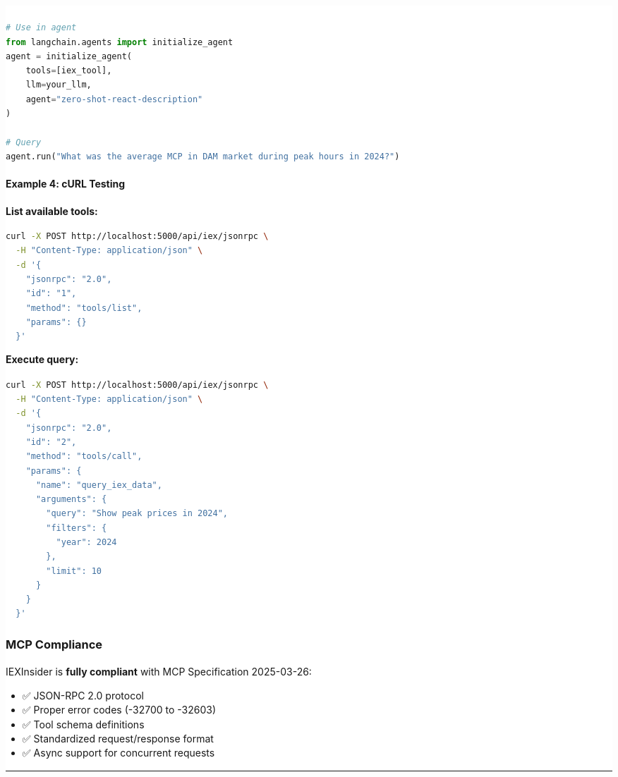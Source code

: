 ```python

# Use in agent
from langchain.agents import initialize_agent
agent = initialize_agent(
    tools=[iex_tool],
    llm=your_llm,
    agent="zero-shot-react-description"
)

# Query
agent.run("What was the average MCP in DAM market during peak hours in 2024?")
```

#### Example 4: cURL Testing

**List available tools:**
```bash
curl -X POST http://localhost:5000/api/iex/jsonrpc \
  -H "Content-Type: application/json" \
  -d '{
    "jsonrpc": "2.0",
    "id": "1",
    "method": "tools/list",
    "params": {}
  }'
```

**Execute query:**
```bash
curl -X POST http://localhost:5000/api/iex/jsonrpc \
  -H "Content-Type: application/json" \
  -d '{
    "jsonrpc": "2.0",
    "id": "2",
    "method": "tools/call",
    "params": {
      "name": "query_iex_data",
      "arguments": {
        "query": "Show peak prices in 2024",
        "filters": {
          "year": 2024
        },
        "limit": 10
      }
    }
  }'
```

### MCP Compliance

IEXInsider is **fully compliant** with MCP Specification 2025-03-26:

- ✅ JSON-RPC 2.0 protocol
- ✅ Proper error codes (-32700 to -32603)
- ✅ Tool schema definitions
- ✅ Standardized request/response format
- ✅ Async support for concurrent requests

---